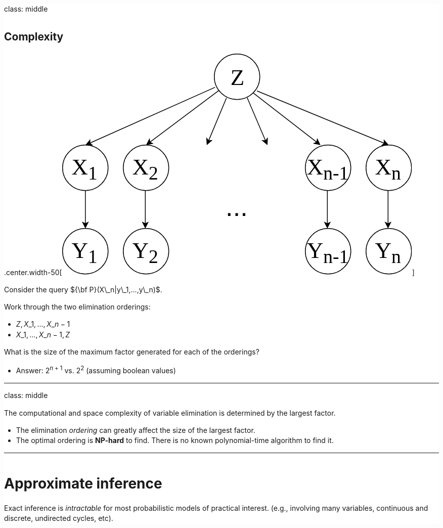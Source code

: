 
class: middle

## Complexity

.center.width-50[![](figures/lec5/ve-ordering.png)]

Consider the query ${\bf P}(X\_n|y\_1,...,y\_n)$.

Work through the two elimination orderings:
- $Z, X\_1, ..., X\_{n-1}$
- $X\_1, ..., X\_{n-1}, Z$

What is the size of the maximum factor generated for each of the orderings?
- Answer: $2^{n+1}$ vs. $2^2$ (assuming boolean values)

---

class: middle

The computational and space complexity of variable elimination is determined by the largest factor.
- The elimination *ordering* can greatly affect the size of the largest factor.
- The optimal ordering is **NP-hard** to find. There is no known polynomial-time algorithm to find it.

---

# Approximate inference

Exact inference is *intractable* for most probabilistic models of practical interest.
(e.g., involving many variables, continuous and discrete, undirected cycles, etc).
